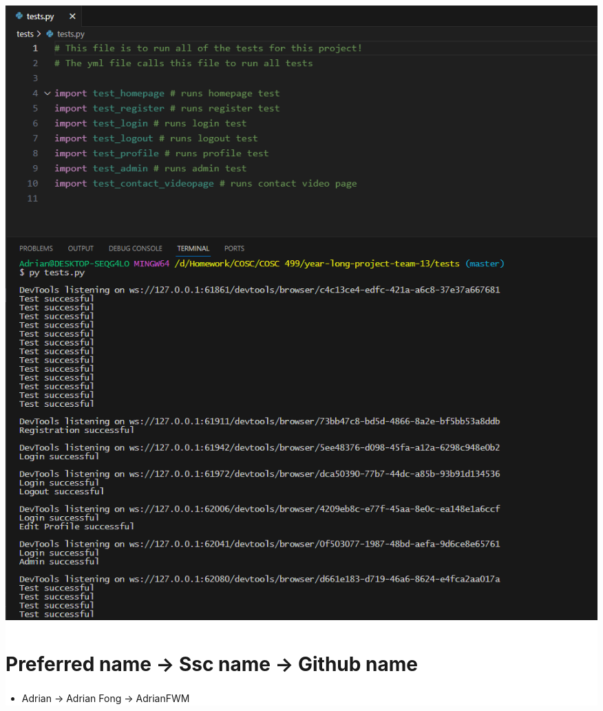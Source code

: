 ![Whole Website Test](./images/Adrian_images/Week_12/Whole_Test.png)

# Preferred name -> Ssc name -> Github name

- Adrian -> Adrian Fong -> AdrianFWM
